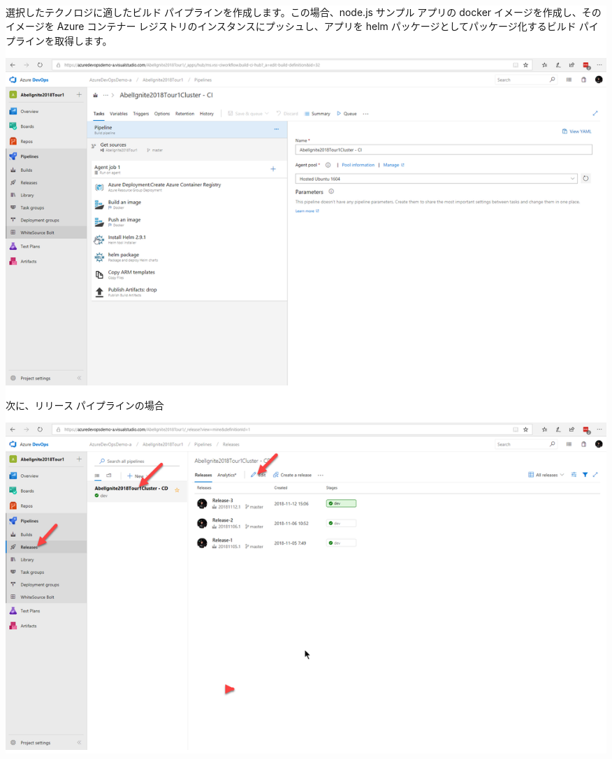 選択したテクノロジに適したビルド パイプラインを作成します。この場合、node.js サンプル アプリの docker イメージを作成し、そのイメージを Azure コンテナー レジストリのインスタンスにプッシュし、アプリを helm パッケージとしてパッケージ化するビルド パイプラインを取得します。

![](readmeImages/2018-11-12-15-20-20.png)

次に、リリース パイプラインの場合

![](readmeImages/2018-11-12-15-20-46.png)
